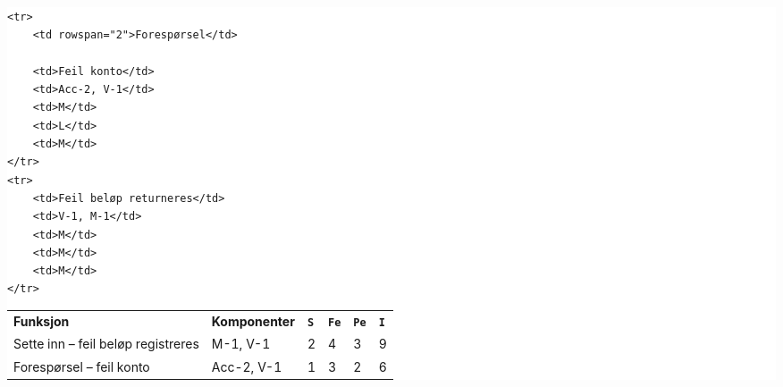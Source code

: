 	<tr>
		<td rowspan="2">Forespørsel</td>
		
		<td>Feil konto</td>
		<td>Acc-2, V-1</td>
		<td>M</td>
		<td>L</td>
		<td>M</td>
	</tr>
	<tr>
		<td>Feil beløp returneres</td>
		<td>V-1, M-1</td>
		<td>M</td>
		<td>M</td>
		<td>M</td>
	</tr>
</table>


<table>
	<tr>
		<td><strong>Funksjon</strong></td>
		<td><strong>Komponenter</strong></td>
		<td><strong><code>S</code></strong></td>
		<td><strong><code>Fe</code></strong></td>
		<td><strong><code>Pe</code></strong></td>
		<td><strong><code>I</code></strong></td>
	</tr>
	<tr>
		<td>Sette inn – feil beløp registreres</td>
		<td>M-1, V-1</td>
		<td>2</td>
		<td>4</td>
		<td>3</td>
		<td>9</td>
	</tr>
	<tr>
		<td>Forespørsel – feil konto</td>
		<td>Acc-2, V-1</td>
		<td>1</td>
		<td>3</td>
		<td>2</td>
		<td>6</td>
	</tr>
</table>






